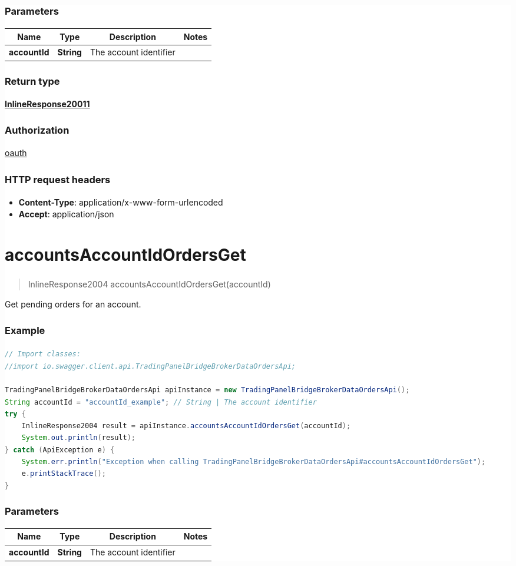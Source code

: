 ```java
```

### Parameters

Name | Type | Description  | Notes
------------- | ------------- | ------------- | -------------
 **accountId** | **String**| The account identifier |

### Return type

[**InlineResponse20011**](InlineResponse20011.md)

### Authorization

[oauth](../README.md#oauth)

### HTTP request headers

 - **Content-Type**: application/x-www-form-urlencoded
 - **Accept**: application/json

<a name="accountsAccountIdOrdersGet"></a>
# **accountsAccountIdOrdersGet**
> InlineResponse2004 accountsAccountIdOrdersGet(accountId)



Get pending orders for an account.

### Example
```java
// Import classes:
//import io.swagger.client.api.TradingPanelBridgeBrokerDataOrdersApi;

TradingPanelBridgeBrokerDataOrdersApi apiInstance = new TradingPanelBridgeBrokerDataOrdersApi();
String accountId = "accountId_example"; // String | The account identifier
try {
    InlineResponse2004 result = apiInstance.accountsAccountIdOrdersGet(accountId);
    System.out.println(result);
} catch (ApiException e) {
    System.err.println("Exception when calling TradingPanelBridgeBrokerDataOrdersApi#accountsAccountIdOrdersGet");
    e.printStackTrace();
}
```

### Parameters

Name | Type | Description  | Notes
------------- | ------------- | ------------- | -------------
 **accountId** | **String**| The account identifier |
